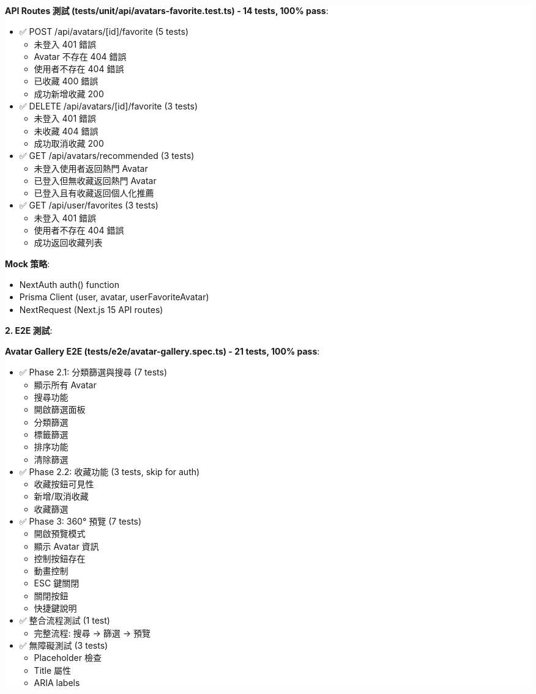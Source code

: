 **API Routes 測試 (tests/unit/api/avatars-favorite.test.ts) - 14 tests, 100% pass**:
- ✅ POST /api/avatars/[id]/favorite (5 tests)
  - 未登入 401 錯誤
  - Avatar 不存在 404 錯誤
  - 使用者不存在 404 錯誤
  - 已收藏 400 錯誤
  - 成功新增收藏 200
- ✅ DELETE /api/avatars/[id]/favorite (3 tests)
  - 未登入 401 錯誤
  - 未收藏 404 錯誤
  - 成功取消收藏 200
- ✅ GET /api/avatars/recommended (3 tests)
  - 未登入使用者返回熱門 Avatar
  - 已登入但無收藏返回熱門 Avatar
  - 已登入且有收藏返回個人化推薦
- ✅ GET /api/user/favorites (3 tests)
  - 未登入 401 錯誤
  - 使用者不存在 404 錯誤
  - 成功返回收藏列表

**Mock 策略**:
- NextAuth auth() function
- Prisma Client (user, avatar, userFavoriteAvatar)
- NextRequest (Next.js 15 API routes)

**2. E2E 測試**:

**Avatar Gallery E2E (tests/e2e/avatar-gallery.spec.ts) - 21 tests, 100% pass**:
- ✅ Phase 2.1: 分類篩選與搜尋 (7 tests)
  - 顯示所有 Avatar
  - 搜尋功能
  - 開啟篩選面板
  - 分類篩選
  - 標籤篩選
  - 排序功能
  - 清除篩選
- ✅ Phase 2.2: 收藏功能 (3 tests, skip for auth)
  - 收藏按鈕可見性
  - 新增/取消收藏
  - 收藏篩選
- ✅ Phase 3: 360° 預覽 (7 tests)
  - 開啟預覽模式
  - 顯示 Avatar 資訊
  - 控制按鈕存在
  - 動畫控制
  - ESC 鍵關閉
  - 關閉按鈕
  - 快捷鍵說明
- ✅ 整合流程測試 (1 test)
  - 完整流程: 搜尋 → 篩選 → 預覽
- ✅ 無障礙測試 (3 tests)
  - Placeholder 檢查
  - Title 屬性
  - ARIA labels

